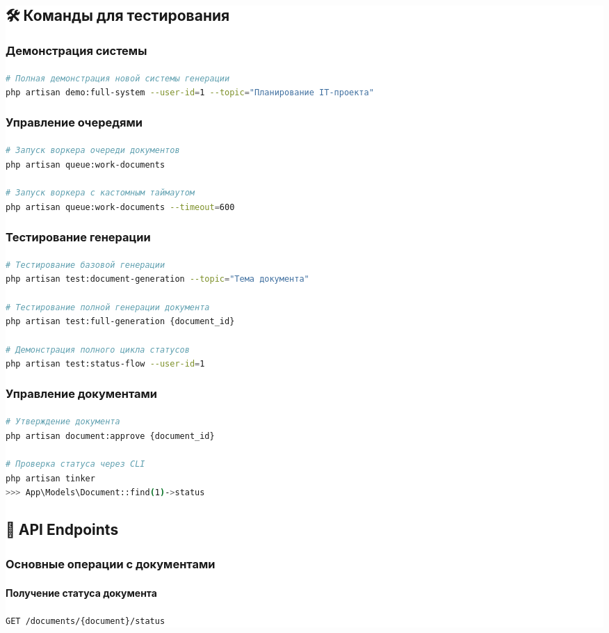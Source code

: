 ## 🛠 Команды для тестирования

### Демонстрация системы

```bash
# Полная демонстрация новой системы генерации
php artisan demo:full-system --user-id=1 --topic="Планирование IT-проекта"
```

### Управление очередями

```bash
# Запуск воркера очереди документов
php artisan queue:work-documents

# Запуск воркера с кастомным таймаутом
php artisan queue:work-documents --timeout=600
```

### Тестирование генерации

```bash
# Тестирование базовой генерации
php artisan test:document-generation --topic="Тема документа"

# Тестирование полной генерации документа
php artisan test:full-generation {document_id}

# Демонстрация полного цикла статусов
php artisan test:status-flow --user-id=1
```

### Управление документами

```bash
# Утверждение документа
php artisan document:approve {document_id}

# Проверка статуса через CLI
php artisan tinker
>>> App\Models\Document::find(1)->status
```

## 📡 API Endpoints

### Основные операции с документами

#### Получение статуса документа
```http
GET /documents/{document}/status
```
